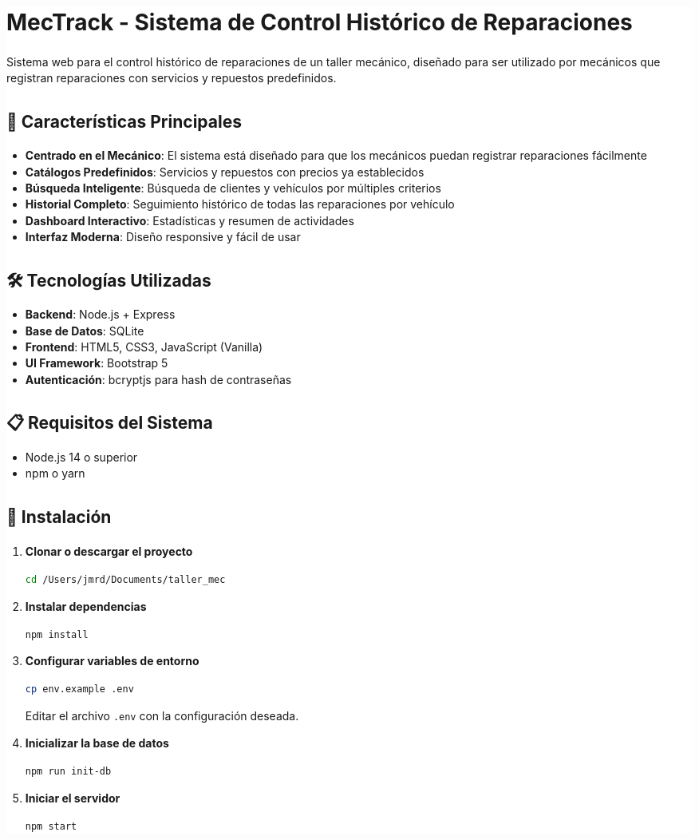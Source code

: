 # MecTrack - Sistema de Control Histórico de Reparaciones

Sistema web para el control histórico de reparaciones de un taller mecánico, diseñado para ser utilizado por mecánicos que registran reparaciones con servicios y repuestos predefinidos.

## 🚀 Características Principales

- **Centrado en el Mecánico**: El sistema está diseñado para que los mecánicos puedan registrar reparaciones fácilmente
- **Catálogos Predefinidos**: Servicios y repuestos con precios ya establecidos
- **Búsqueda Inteligente**: Búsqueda de clientes y vehículos por múltiples criterios
- **Historial Completo**: Seguimiento histórico de todas las reparaciones por vehículo
- **Dashboard Interactivo**: Estadísticas y resumen de actividades
- **Interfaz Moderna**: Diseño responsive y fácil de usar

## 🛠️ Tecnologías Utilizadas

- **Backend**: Node.js + Express
- **Base de Datos**: SQLite
- **Frontend**: HTML5, CSS3, JavaScript (Vanilla)
- **UI Framework**: Bootstrap 5
- **Autenticación**: bcryptjs para hash de contraseñas

## 📋 Requisitos del Sistema

- Node.js 14 o superior
- npm o yarn

## 🔧 Instalación

1. **Clonar o descargar el proyecto**
   ```bash
   cd /Users/jmrd/Documents/taller_mec
   ```

2. **Instalar dependencias**
   ```bash
   npm install
   ```

3. **Configurar variables de entorno**
   ```bash
   cp env.example .env
   ```
   Editar el archivo `.env` con la configuración deseada.

4. **Inicializar la base de datos**
   ```bash
   npm run init-db
   ```

5. **Iniciar el servidor**
   ```bash
   npm start
   ```
